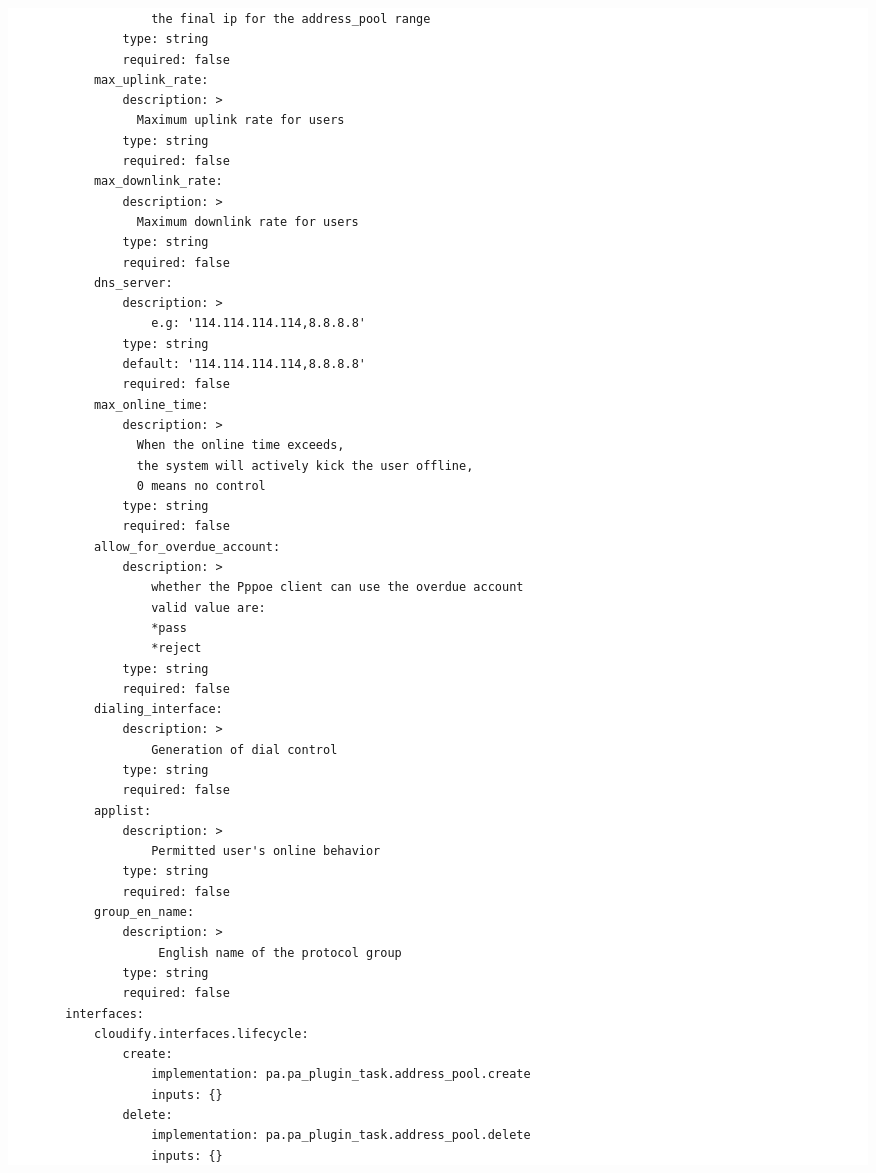 ```
                    the final ip for the address_pool range
                type: string
                required: false
            max_uplink_rate:
                description: >
                  Maximum uplink rate for users
                type: string
                required: false
            max_downlink_rate:
                description: >
                  Maximum downlink rate for users
                type: string
                required: false
            dns_server:
                description: >
                    e.g: '114.114.114.114,8.8.8.8'
                type: string
                default: '114.114.114.114,8.8.8.8'
                required: false
            max_online_time:
                description: >
                  When the online time exceeds, 
                  the system will actively kick the user offline,
                  0 means no control
                type: string
                required: false
            allow_for_overdue_account:
                description: >
                    whether the Pppoe client can use the overdue account
                    valid value are:
                    *pass
                    *reject
                type: string
                required: false
            dialing_interface:
                description: >
                    Generation of dial control
                type: string
                required: false
            applist:
                description: >
                    Permitted user's online behavior
                type: string
                required: false
            group_en_name:
                description: >
                     English name of the protocol group
                type: string
                required: false
        interfaces:
            cloudify.interfaces.lifecycle:
                create:
                    implementation: pa.pa_plugin_task.address_pool.create
                    inputs: {}
                delete:
                    implementation: pa.pa_plugin_task.address_pool.delete
                    inputs: {}
```
